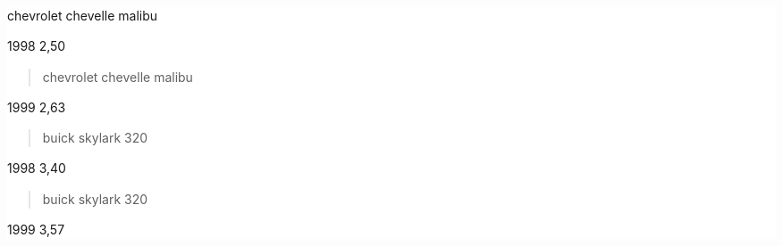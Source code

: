 <p>chevrolet chevelle malibu</p>
</blockquote></td>
<td>1998</td>
<td>2,50</td>
<td></td>
<td></td>
</tr>
<tr class="odd">
<td></td>
<td></td>
<td></td>
<td></td>
<td></td>
</tr>
<tr class="even">
<td><blockquote>
<p>chevrolet chevelle malibu</p>
</blockquote></td>
<td>1999</td>
<td>2,63</td>
<td></td>
<td></td>
</tr>
<tr class="odd">
<td></td>
<td></td>
<td></td>
<td></td>
<td></td>
</tr>
<tr class="even">
<td><blockquote>
<p>buick skylark 320</p>
</blockquote></td>
<td>1998</td>
<td>3,40</td>
<td></td>
<td></td>
</tr>
<tr class="odd">
<td></td>
<td></td>
<td></td>
<td></td>
<td></td>
</tr>
<tr class="even">
<td><blockquote>
<p>buick skylark 320</p>
</blockquote></td>
<td>1999</td>
<td>3,57</td>
<td></td>
<td></td>
</tr>
<tr class="odd">
<td></td>
<td></td>
<td></td>
<td></td>
<td></td>
</tr>
<tr class="even">
<td></td>